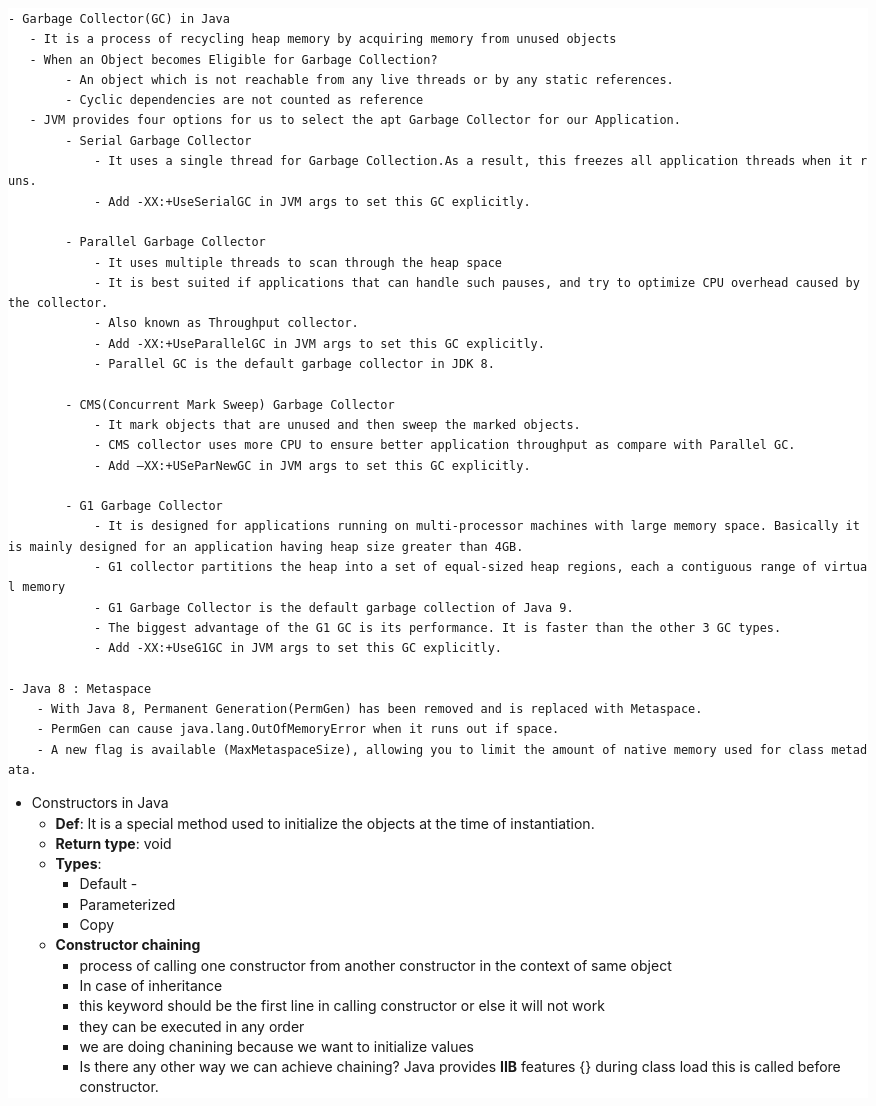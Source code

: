     - Garbage Collector(GC) in Java
       - It is a process of recycling heap memory by acquiring memory from unused objects  
       - When an Object becomes Eligible for Garbage Collection?
            - An object which is not reachable from any live threads or by any static references.
            - Cyclic dependencies are not counted as reference
       - JVM provides four options for us to select the apt Garbage Collector for our Application.
            - Serial Garbage Collector
                - It uses a single thread for Garbage Collection.As a result, this freezes all application threads when it runs.
                - Add -XX:+UseSerialGC in JVM args to set this GC explicitly.
                
            - Parallel Garbage Collector
                - It uses multiple threads to scan through the heap space
                - It is best suited if applications that can handle such pauses, and try to optimize CPU overhead caused by the collector.
                - Also known as Throughput collector.
                - Add -XX:+UseParallelGC in JVM args to set this GC explicitly.
                - Parallel GC is the default garbage collector in JDK 8.
                
            - CMS(Concurrent Mark Sweep) Garbage Collector
                - It mark objects that are unused and then sweep the marked objects.
                - CMS collector uses more CPU to ensure better application throughput as compare with Parallel GC.
                - Add –XX:+USeParNewGC in JVM args to set this GC explicitly.
                
            - G1 Garbage Collector
                - It is designed for applications running on multi-processor machines with large memory space. Basically it is mainly designed for an application having heap size greater than 4GB.
                - G1 collector partitions the heap into a set of equal-sized heap regions, each a contiguous range of virtual memory 
                - G1 Garbage Collector is the default garbage collection of Java 9.
                - The biggest advantage of the G1 GC is its performance. It is faster than the other 3 GC types.
                - Add -XX:+UseG1GC in JVM args to set this GC explicitly.
    
    - Java 8 : Metaspace
        - With Java 8, Permanent Generation(PermGen) has been removed and is replaced with Metaspace.
        - PermGen can cause java.lang.OutOfMemoryError when it runs out if space.
        - A new flag is available (MaxMetaspaceSize), allowing you to limit the amount of native memory used for class metadata.                             
        
- Constructors in Java
    - **Def**: It is a special method used to initialize the objects at the time of instantiation.
    - **Return type**: void
    - **Types**: 
        - Default - 
        - Parameterized 
        - Copy
    - **Constructor chaining**
        - process of calling one constructor from another constructor in the context of same object
        - In case of inheritance
        - this keyword should be the first line in calling constructor or else it will not work
        - they can be executed in any order
        - we are doing chanining because we want to initialize values
        - Is there any other way we can achieve chaining? Java provides **IIB** features {} during class load this is called before constructor.
        
